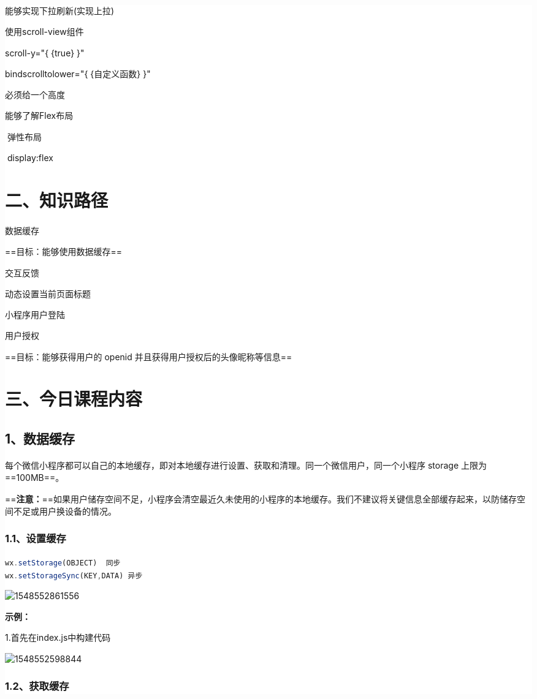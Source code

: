 ​能够实现下拉刷新(实现上拉)

使用scroll-view组件

scroll-y="{ {true} }"

bindscrolltolower="{ {自定义函数} }"

必须给一个高度

能够了解Flex布局

​	弹性布局

​	display:flex



# 二、知识路径

数据缓存

==目标：能够使用数据缓存==

交互反馈

动态设置当前页面标题

小程序用户登陆

用户授权

==目标：能够获得用户的 openid 并且获得用户授权后的头像昵称等信息==

# 三、今日课程内容

## 1、数据缓存

​	每个微信小程序都可以自己的本地缓存，即对本地缓存进行设置、获取和清理。同一个微信用户，同一个小程序  storage 上限为 ==100MB==。

==**注意：**==如果用户储存空间不足，小程序会清空最近久未使用的小程序的本地缓存。我们不建议将关键信息全部缓存起来，以防储存空间不足或用户换设备的情况。

### 1.1、设置缓存

```js
wx.setStorage(OBJECT)  同步
wx.setStorageSync(KEY,DATA) 异步
```

![1548552861556](1548552861556.png)

**示例：**

1.首先在index.js中构建代码

![1548552598844](1548552598844.png)

### 1.2、获取缓存
